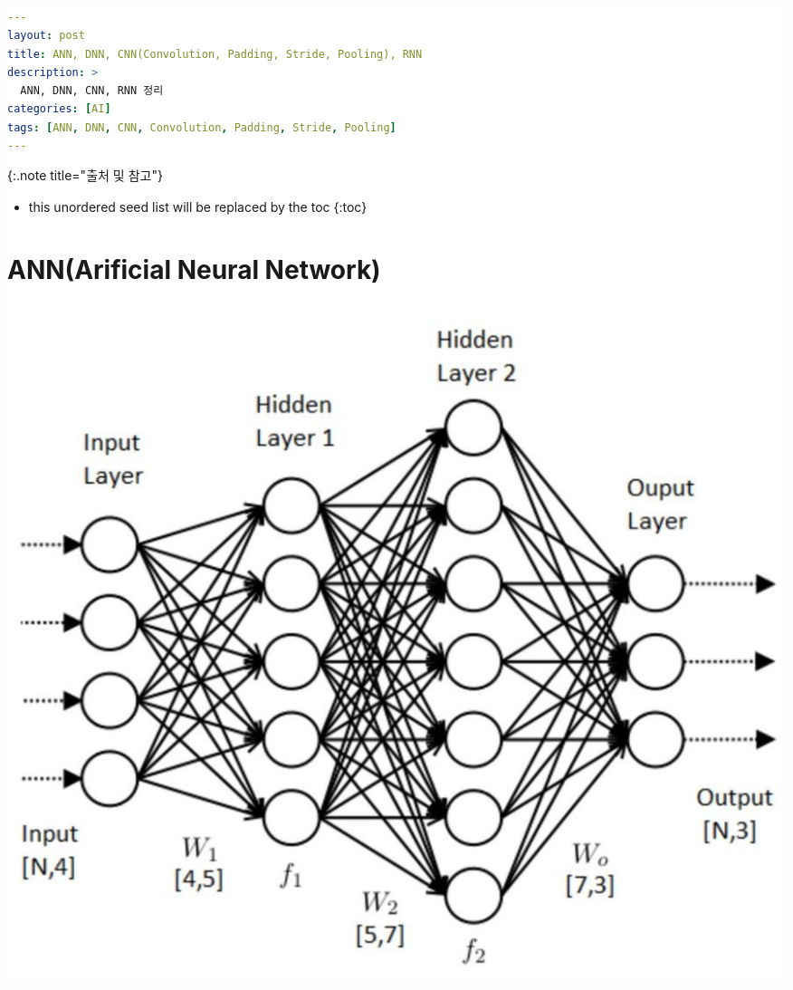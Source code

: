```yaml
---
layout: post
title: ANN, DNN, CNN(Convolution, Padding, Stride, Pooling), RNN
description: > 
  ANN, DNN, CNN, RNN 정리
categories: [AI]
tags: [ANN, DNN, CNN, Convolution, Padding, Stride, Pooling]
---
```


{:.note title="출처 및 참고"}

* this unordered seed list will be replaced by the toc
{:toc}


# ANN(Arificial Neural Network)

![image](/assets/img/2025/ANN.jpeg)
